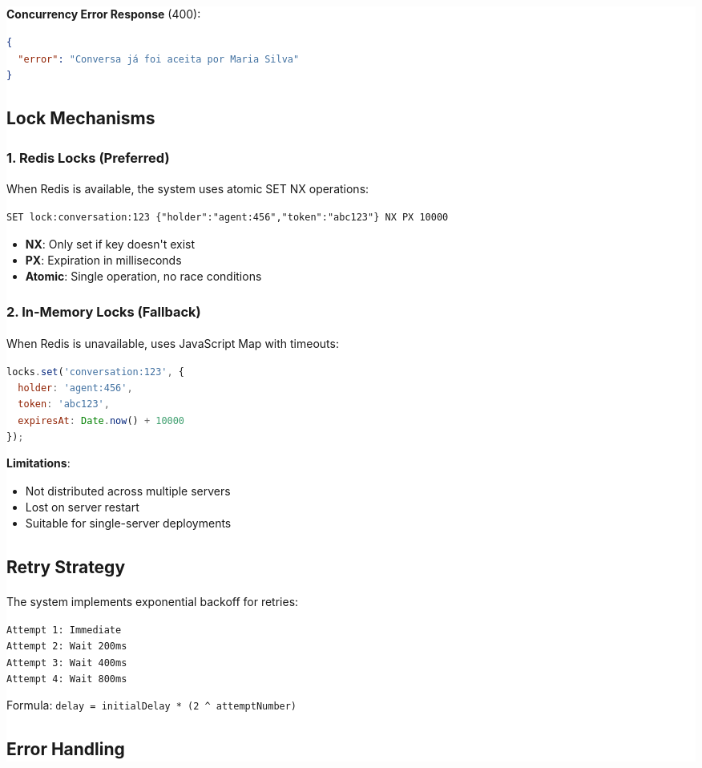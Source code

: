 ```json
```

**Concurrency Error Response** (400):
```json
{
  "error": "Conversa já foi aceita por Maria Silva"
}
```

## Lock Mechanisms

### 1. Redis Locks (Preferred)

When Redis is available, the system uses atomic SET NX operations:

```redis
SET lock:conversation:123 {"holder":"agent:456","token":"abc123"} NX PX 10000
```

- **NX**: Only set if key doesn't exist
- **PX**: Expiration in milliseconds
- **Atomic**: Single operation, no race conditions

### 2. In-Memory Locks (Fallback)

When Redis is unavailable, uses JavaScript Map with timeouts:

```javascript
locks.set('conversation:123', {
  holder: 'agent:456',
  token: 'abc123',
  expiresAt: Date.now() + 10000
});
```

**Limitations**:
- Not distributed across multiple servers
- Lost on server restart
- Suitable for single-server deployments

## Retry Strategy

The system implements exponential backoff for retries:

```
Attempt 1: Immediate
Attempt 2: Wait 200ms
Attempt 3: Wait 400ms
Attempt 4: Wait 800ms
```

Formula: `delay = initialDelay * (2 ^ attemptNumber)`

## Error Handling
